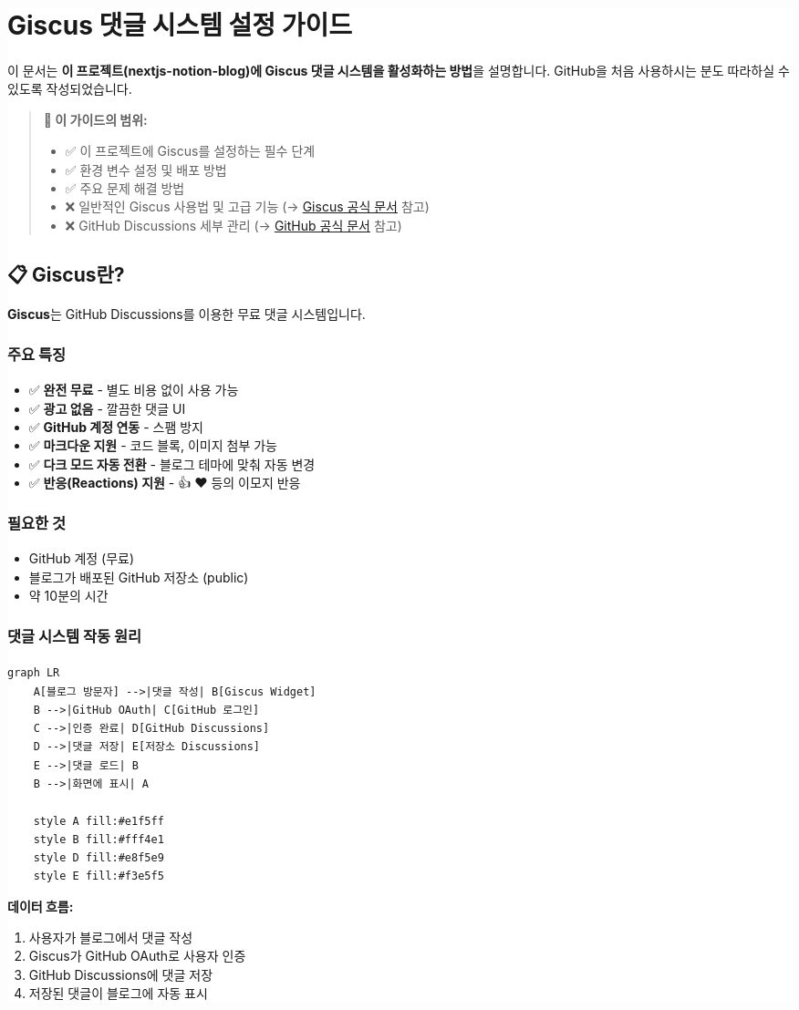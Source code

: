 # Giscus 댓글 시스템 설정 가이드

이 문서는 **이 프로젝트(nextjs-notion-blog)에 Giscus 댓글 시스템을 활성화하는 방법**을 설명합니다.
GitHub을 처음 사용하시는 분도 따라하실 수 있도록 작성되었습니다.

> **📖 이 가이드의 범위:**
> - ✅ 이 프로젝트에 Giscus를 설정하는 필수 단계
> - ✅ 환경 변수 설정 및 배포 방법
> - ✅ 주요 문제 해결 방법
> - ❌ 일반적인 Giscus 사용법 및 고급 기능 (→ [Giscus 공식 문서](https://giscus.app/ko) 참고)
> - ❌ GitHub Discussions 세부 관리 (→ [GitHub 공식 문서](https://docs.github.com/en/discussions) 참고)

## 📋 Giscus란?

**Giscus**는 GitHub Discussions를 이용한 무료 댓글 시스템입니다.

### 주요 특징
- ✅ **완전 무료** - 별도 비용 없이 사용 가능
- ✅ **광고 없음** - 깔끔한 댓글 UI
- ✅ **GitHub 계정 연동** - 스팸 방지
- ✅ **마크다운 지원** - 코드 블록, 이미지 첨부 가능
- ✅ **다크 모드 자동 전환** - 블로그 테마에 맞춰 자동 변경
- ✅ **반응(Reactions) 지원** - 👍 ❤️ 등의 이모지 반응

### 필요한 것
- GitHub 계정 (무료)
- 블로그가 배포된 GitHub 저장소 (public)
- 약 10분의 시간

### 댓글 시스템 작동 원리

```mermaid
graph LR
    A[블로그 방문자] -->|댓글 작성| B[Giscus Widget]
    B -->|GitHub OAuth| C[GitHub 로그인]
    C -->|인증 완료| D[GitHub Discussions]
    D -->|댓글 저장| E[저장소 Discussions]
    E -->|댓글 로드| B
    B -->|화면에 표시| A

    style A fill:#e1f5ff
    style B fill:#fff4e1
    style D fill:#e8f5e9
    style E fill:#f3e5f5
```

**데이터 흐름:**
1. 사용자가 블로그에서 댓글 작성
2. Giscus가 GitHub OAuth로 사용자 인증
3. GitHub Discussions에 댓글 저장
4. 저장된 댓글이 블로그에 자동 표시
